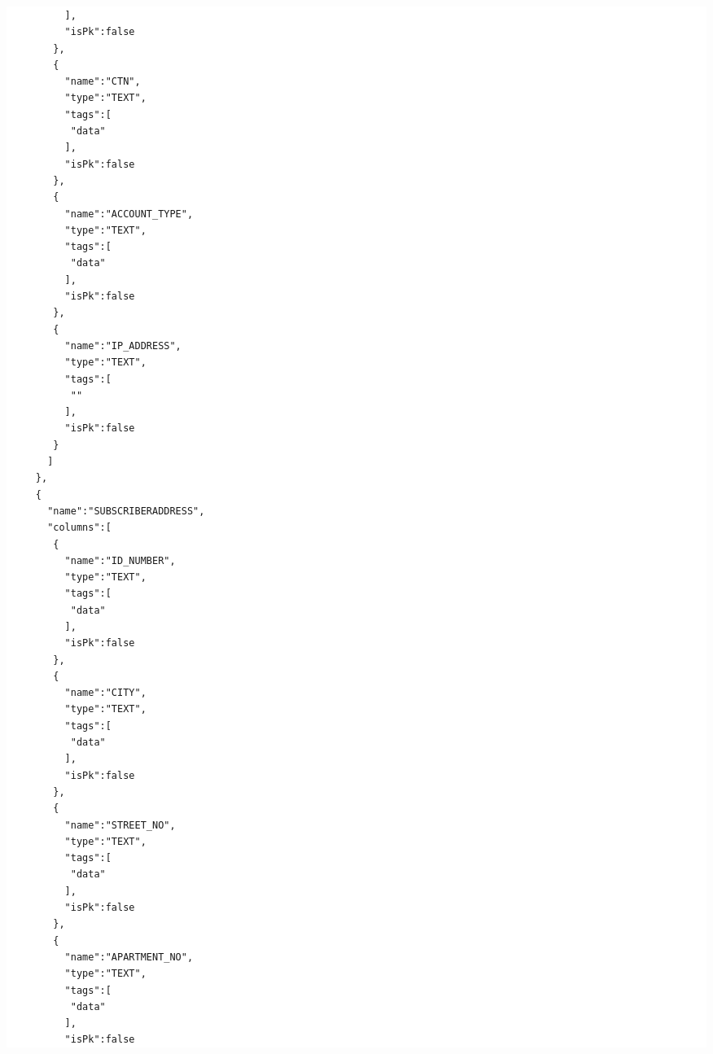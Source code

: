 ```
          ],
          "isPk":false
        },
        {
          "name":"CTN",
          "type":"TEXT",
          "tags":[
           "data"
          ],
          "isPk":false
        },
        {
          "name":"ACCOUNT_TYPE",
          "type":"TEXT",
          "tags":[
           "data"
          ],
          "isPk":false
        },
        {
          "name":"IP_ADDRESS",
          "type":"TEXT",
          "tags":[
           ""
          ],
          "isPk":false
        }
       ]
     },
     {
       "name":"SUBSCRIBERADDRESS",
       "columns":[
        {
          "name":"ID_NUMBER",
          "type":"TEXT",
          "tags":[
           "data"
          ],
          "isPk":false
        },
        {
          "name":"CITY",
          "type":"TEXT",
          "tags":[
           "data"
          ],
          "isPk":false
        },
        {
          "name":"STREET_NO",
          "type":"TEXT",
          "tags":[
           "data"
          ],
          "isPk":false
        },
        {
          "name":"APARTMENT_NO",
          "type":"TEXT",
          "tags":[
           "data"
          ],
          "isPk":false
```